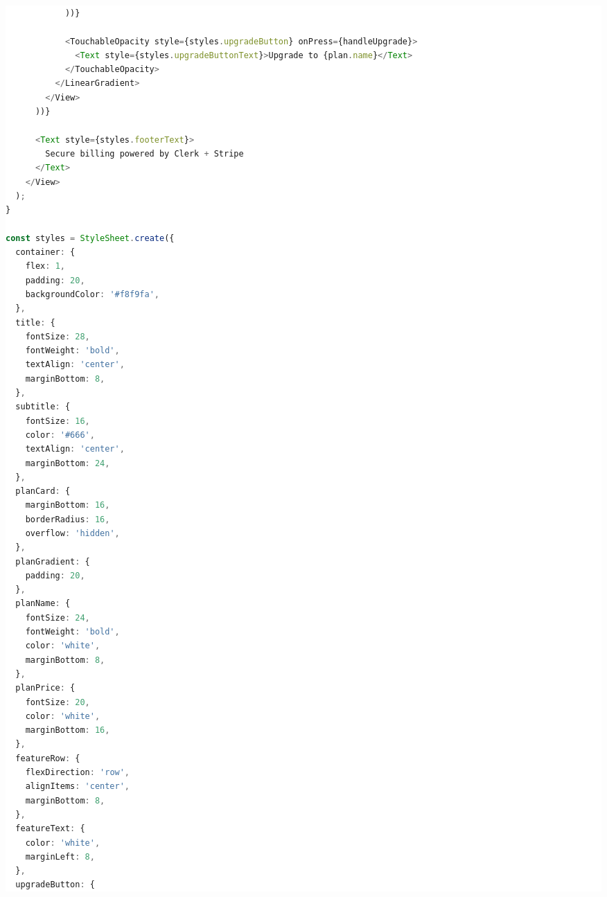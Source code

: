 ```typescript
            ))}
            
            <TouchableOpacity style={styles.upgradeButton} onPress={handleUpgrade}>
              <Text style={styles.upgradeButtonText}>Upgrade to {plan.name}</Text>
            </TouchableOpacity>
          </LinearGradient>
        </View>
      ))}

      <Text style={styles.footerText}>
        Secure billing powered by Clerk + Stripe
      </Text>
    </View>
  );
}

const styles = StyleSheet.create({
  container: {
    flex: 1,
    padding: 20,
    backgroundColor: '#f8f9fa',
  },
  title: {
    fontSize: 28,
    fontWeight: 'bold',
    textAlign: 'center',
    marginBottom: 8,
  },
  subtitle: {
    fontSize: 16,
    color: '#666',
    textAlign: 'center',
    marginBottom: 24,
  },
  planCard: {
    marginBottom: 16,
    borderRadius: 16,
    overflow: 'hidden',
  },
  planGradient: {
    padding: 20,
  },
  planName: {
    fontSize: 24,
    fontWeight: 'bold',
    color: 'white',
    marginBottom: 8,
  },
  planPrice: {
    fontSize: 20,
    color: 'white',
    marginBottom: 16,
  },
  featureRow: {
    flexDirection: 'row',
    alignItems: 'center',
    marginBottom: 8,
  },
  featureText: {
    color: 'white',
    marginLeft: 8,
  },
  upgradeButton: {
```